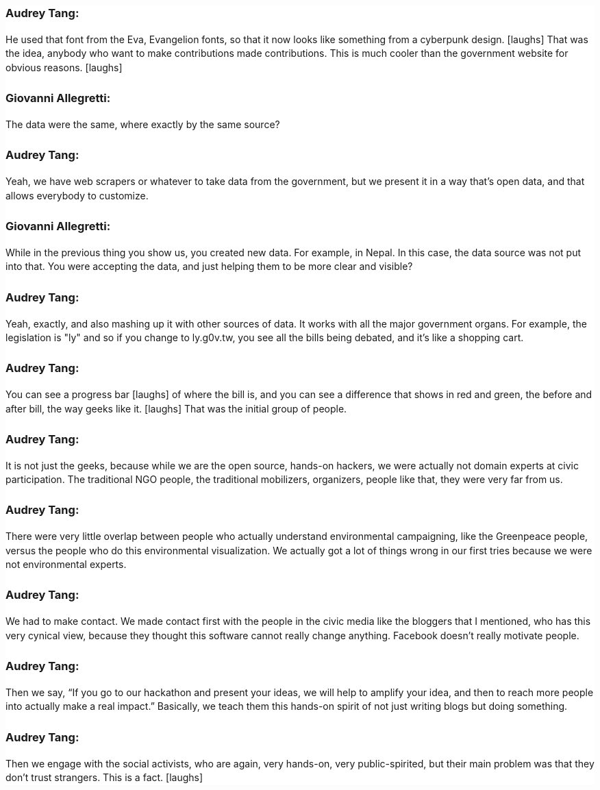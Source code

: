 ### Audrey Tang:
He used that font from the Eva, Evangelion fonts, so that it now looks like something from a cyberpunk design. \[laughs\] That was the idea, anybody who want to make contributions made contributions. This is much cooler than the government website for obvious reasons. \[laughs\]

### Giovanni Allegretti:
The data were the same, where exactly by the same source?

### Audrey Tang:
Yeah, we have web scrapers or whatever to take data from the government, but we present it in a way that’s open data, and that allows everybody to customize.

### Giovanni Allegretti:
While in the previous thing you show us, you created new data. For example, in Nepal. In this case, the data source was not put into that. You were accepting the data, and just helping them to be more clear and visible?

### Audrey Tang:
Yeah, exactly, and also mashing up it with other sources of data. It works with all the major government organs. For example, the legislation is &quot;ly&quot; and so if you change to ly.g0v.tw, you see all the bills being debated, and it’s like a shopping cart.

### Audrey Tang:
You can see a progress bar \[laughs\] of where the bill is, and you can see a difference that shows in red and green, the before and after bill, the way geeks like it. \[laughs\] That was the initial group of people.

### Audrey Tang:
It is not just the geeks, because while we are the open source, hands-on hackers, we were actually not domain experts at civic participation. The traditional NGO people, the traditional mobilizers, organizers, people like that, they were very far from us.

### Audrey Tang:
There were very little overlap between people who actually understand environmental campaigning, like the Greenpeace people, versus the people who do this environmental visualization. We actually got a lot of things wrong in our first tries because we were not environmental experts.

### Audrey Tang:
We had to make contact. We made contact first with the people in the civic media like the bloggers that I mentioned, who has this very cynical view, because they thought this software cannot really change anything. Facebook doesn’t really motivate people.

### Audrey Tang:
Then we say, “If you go to our hackathon and present your ideas, we will help to amplify your idea, and then to reach more people into actually make a real impact.” Basically, we teach them this hands-on spirit of not just writing blogs but doing something.

### Audrey Tang:
Then we engage with the social activists, who are again, very hands-on, very public-spirited, but their main problem was that they don’t trust strangers. This is a fact. \[laughs\]
